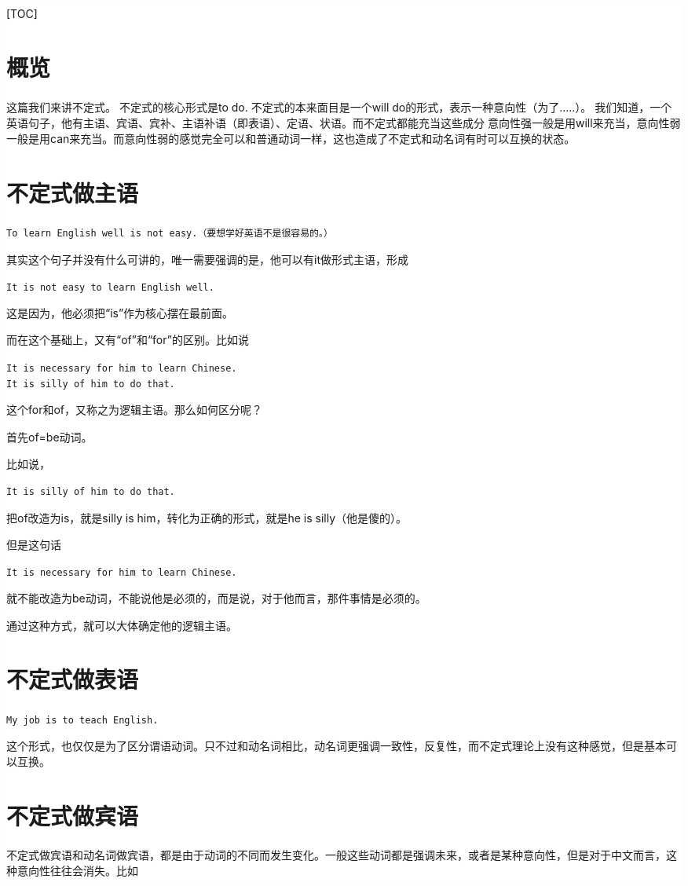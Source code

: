 [TOC]

# 概览

这篇我们来讲不定式。
不定式的核心形式是to do.
不定式的本来面目是一个will do的形式，表示一种意向性（为了.....）。
我们知道，一个英语句子，他有主语、宾语、宾补、主语补语（即表语）、定语、状语。而不定式都能充当这些成分
意向性强一般是用will来充当，意向性弱一般是用can来充当。而意向性弱的感觉完全可以和普通动词一样，这也造成了不定式和动名词有时可以互换的状态。

# 不定式做主语
```
To learn English well is not easy.（要想学好英语不是很容易的。）
```
其实这个句子并没有什么可讲的，唯一需要强调的是，他可以有it做形式主语，形成
```
It is not easy to learn English well.
```
这是因为，他必须把“is”作为核心摆在最前面。

而在这个基础上，又有“of”和“for”的区别。比如说
```
It is necessary for him to learn Chinese.
It is silly of him to do that.
```
这个for和of，又称之为逻辑主语。那么如何区分呢？

首先of=be动词。

比如说，
```
It is silly of him to do that.
```
把of改造为is，就是silly is him，转化为正确的形式，就是he is silly（他是傻的）。

但是这句话
```
It is necessary for him to learn Chinese.
```
就不能改造为be动词，不能说他是必须的，而是说，对于他而言，那件事情是必须的。

通过这种方式，就可以大体确定他的逻辑主语。



# 不定式做表语
```
My job is to teach English.
```
这个形式，也仅仅是为了区分谓语动词。只不过和动名词相比，动名词更强调一致性，反复性，而不定式理论上没有这种感觉，但是基本可以互换。



# 不定式做宾语
不定式做宾语和动名词做宾语，都是由于动词的不同而发生变化。一般这些动词都是强调未来，或者是某种意向性，但是对于中文而言，这种意向性往往会消失。比如
